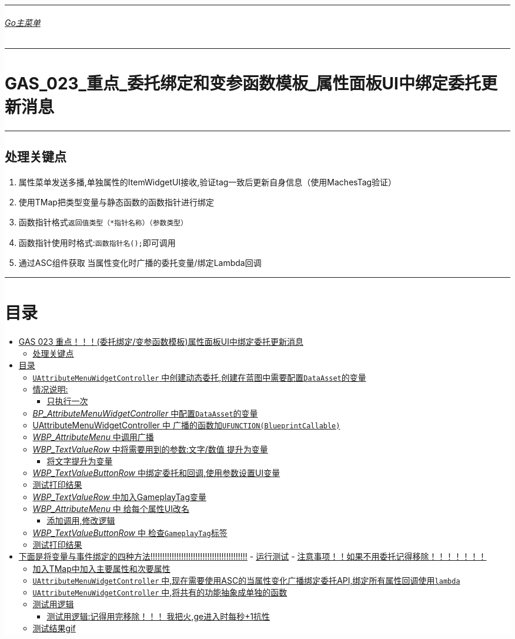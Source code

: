 ___________________________________________________________________________________________

###### [Go主菜单](../MainMenu.md)
___________________________________________________________________________________________

# GAS_023_重点_委托绑定和变参函数模板_属性面板UI中绑定委托更新消息
___________________________________________________________________________________________
## 处理关键点
1. 属性菜单发送多播,单独属性的ItemWidgetUI接收,验证tag一致后更新自身信息（使用MachesTag验证）
2. 使用TMap把类型变量与静态函数的函数指针进行绑定

3. 函数指针格式`返回值类型（*指针名称）（参数类型）`
4. 函数指针使用时格式:`函数指针名();`即可调用
5. 通过ASC组件获取 当属性变化时广播的委托变量/绑定Lambda回调
___________________________________________________________________________________________


# 目录
- [GAS 023 重点！！！(委托绑定/变参函数模板)属性面板UI中绑定委托更新消息](#gas-023-重点委托绑定变参函数模板属性面板ui中绑定委托更新消息)
  - [处理关键点](#处理关键点)
- [目录](#目录)
    - [`UAttributeMenuWidgetController` 中创建动态委托,创建在蓝图中需要配置`DataAsset`的变量](#uattributemenuwidgetcontroller-中创建动态委托创建在蓝图中需要配置dataasset的变量)
    - [情况说明:](#情况说明)
        - [只执行一次](#只执行一次)
    - [*BP\_AttributeMenuWidgetController* 中配置`DataAsset`的变量](#bp_attributemenuwidgetcontroller-中配置dataasset的变量)
    - [UAttributeMenuWidgetController 中  广播的函数加`UFUNCTION(BlueprintCallable)`](#uattributemenuwidgetcontroller-中--广播的函数加ufunctionblueprintcallable)
    - [*WBP\_AttributeMenu* 中调用广播](#wbp_attributemenu-中调用广播)
    - [*WBP\_TextValueRow* 中将需要用到的参数:文字/数值 提升为变量](#wbp_textvaluerow-中将需要用到的参数文字数值-提升为变量)
      - [将文字提升为变量](#将文字提升为变量)
    - [*WBP\_TextValueButtonRow* 中绑定委托和回调,使用参数设置UI变量](#wbp_textvaluebuttonrow-中绑定委托和回调使用参数设置ui变量)
    - [测试打印结果](#测试打印结果)
    - [*WBP\_TextValueRow* 中加入GameplayTag变量](#wbp_textvaluerow-中加入gameplaytag变量)
    - [*WBP\_AttributeMenu* 中 给每个属性UI改名](#wbp_attributemenu-中-给每个属性ui改名)
      - [添加调用,修改逻辑](#添加调用修改逻辑)
    - [*WBP\_TextValueButtonRow* 中 检查`GameplayTag`标签](#wbp_textvaluebuttonrow-中-检查gameplaytag标签)
    - [测试打印结果](#测试打印结果-1)
- [下面是将变量与事件绑定的四种方法!!!!!!!!!!!!!!!!!!!!!!!!!!!!!!!!!!!!!!!!!](#下面是将变量与事件绑定的四种方法)
          - [运行测试](#运行测试)
      - [注意事项！！如果不用委托记得移除！！！！！！！](#注意事项如果不用委托记得移除)
    - [加入TMap中加入主要属性和次要属性](#加入tmap中加入主要属性和次要属性)
    - [`UAttributeMenuWidgetController` 中,现在需要使用ASC的当属性变化广播绑定委托API,绑定所有属性回调使用`lambda`](#uattributemenuwidgetcontroller-中现在需要使用asc的当属性变化广播绑定委托api绑定所有属性回调使用lambda)
    - [`UAttributeMenuWidgetController` 中,将共有的功能抽象成单独的函数](#uattributemenuwidgetcontroller-中将共有的功能抽象成单独的函数)
    - [测试用逻辑](#测试用逻辑)
      - [测试用逻辑:记得用完移除！！！ 我把火,ge进入时每秒+1抗性](#测试用逻辑记得用完移除-我把火ge进入时每秒1抗性)
    - [测试结果gif](#测试结果gif)
